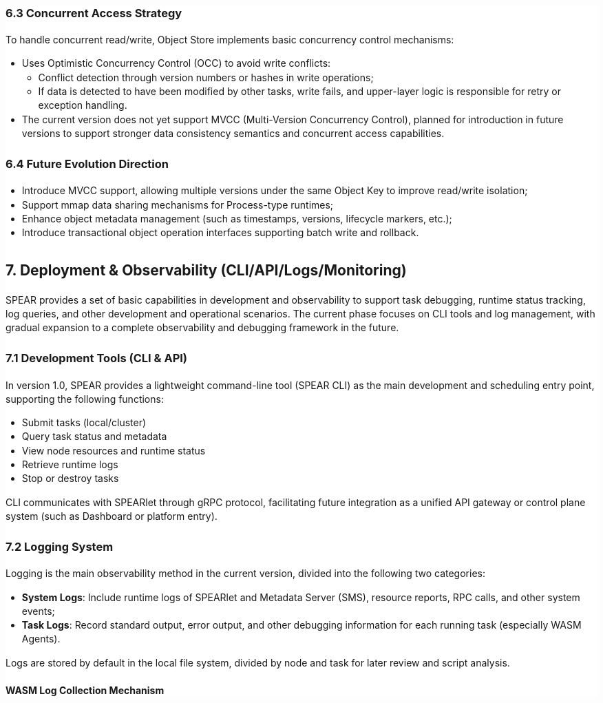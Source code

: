 ### 6.3 Concurrent Access Strategy

To handle concurrent read/write, Object Store implements basic concurrency control mechanisms:
- Uses Optimistic Concurrency Control (OCC) to avoid write conflicts:
  - Conflict detection through version numbers or hashes in write operations;
  - If data is detected to have been modified by other tasks, write fails, and upper-layer logic is responsible for retry or exception handling.
- The current version does not yet support MVCC (Multi-Version Concurrency Control), planned for introduction in future versions to support stronger data consistency semantics and concurrent access capabilities.

### 6.4 Future Evolution Direction

- Introduce MVCC support, allowing multiple versions under the same Object Key to improve read/write isolation;
- Support mmap data sharing mechanisms for Process-type runtimes;
- Enhance object metadata management (such as timestamps, versions, lifecycle markers, etc.);
- Introduce transactional object operation interfaces supporting batch write and rollback.

## 7. Deployment & Observability (CLI/API/Logs/Monitoring)

SPEAR provides a set of basic capabilities in development and observability to support task debugging, runtime status tracking, log queries, and other development and operational scenarios. The current phase focuses on CLI tools and log management, with gradual expansion to a complete observability and debugging framework in the future.

### 7.1 Development Tools (CLI & API)

In version 1.0, SPEAR provides a lightweight command-line tool (SPEAR CLI) as the main development and scheduling entry point, supporting the following functions:
- Submit tasks (local/cluster)
- Query task status and metadata
- View node resources and runtime status
- Retrieve runtime logs
- Stop or destroy tasks

CLI communicates with SPEARlet through gRPC protocol, facilitating future integration as a unified API gateway or control plane system (such as Dashboard or platform entry).

### 7.2 Logging System

Logging is the main observability method in the current version, divided into the following two categories:
- **System Logs**: Include runtime logs of SPEARlet and Metadata Server (SMS), resource reports, RPC calls, and other system events;
- **Task Logs**: Record standard output, error output, and other debugging information for each running task (especially WASM Agents).

Logs are stored by default in the local file system, divided by node and task for later review and script analysis.

#### WASM Log Collection Mechanism
